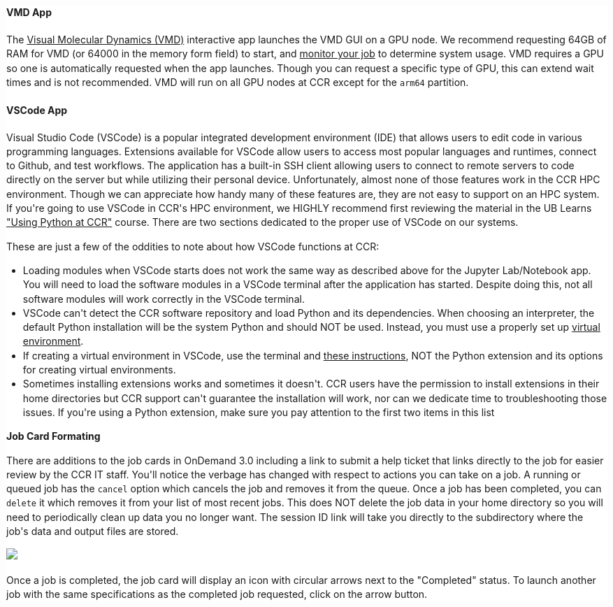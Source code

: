 #### VMD App  

The [Visual Molecular Dynamics (VMD)](https://www.ks.uiuc.edu/Research/vmd/) interactive app launches the VMD GUI on a GPU node.  We recommend requesting 64GB of RAM for VMD (or 64000 in the memory form field) to start, and [monitor your job](../hpc/jobs.md#monitoring-jobs) to determine system usage.  VMD requires a GPU so one is automatically requested when the app launches.  Though you can request a specific type of GPU, this can extend wait times and is not recommended.  VMD will run on all GPU nodes at CCR except for the `arm64` partition.  

#### VSCode App  

Visual Studio Code (VSCode) is a popular integrated development environment (IDE) that allows users to edit code in various programming languages.   Extensions available for VSCode allow users to access most popular languages and runtimes, connect to Github, and test workflows.  The application has a built-in SSH client allowing users to connect to remote servers to code directly on the server but while utilizing their personal device.  Unfortunately, almost none of those features work in the CCR HPC environment.  Though we can appreciate how handy many of these features are, they are not easy to support on an HPC system. If you're going to use VSCode in CCR's HPC environment, we HIGHLY recommend first reviewing the material in the UB Learns ["Using Python at CCR"](https://ublearns.buffalo.edu/d2l/le/discovery/view/course/288741) course.  There are two sections dedicated to the proper use of VSCode on our systems.

These are just a few of the oddities to note about how VSCode functions at CCR:

  - Loading modules when VSCode starts does not work the same way as described above for the Jupyter Lab/Notebook app.  You will need to load the software modules in a VSCode terminal after the application has started.  Despite doing this, not all software modules will work correctly in the VSCode terminal.
  - VSCode can't detect the CCR software repository and load Python and its dependencies. When choosing an interpreter, the default Python installation will be the system Python and should NOT be used. Instead, you must use a properly set up [virtual environment](../howto/python.md#virtual-environments).
  - If creating a virtual environment in VSCode, use the terminal and [these instructions](../howto/python.md#virtual-environments), NOT the Python extension and its options for creating virtual environments.  
  - Sometimes installing extensions works and sometimes it doesn't. CCR users have the permission to install extensions in their home directories but CCR support can't guarantee the installation will work, nor can we dedicate time to troubleshooting those issues.  If you're using a Python extension, make sure you pay attention to the first two items in this list  


**Job Card Formating**  

There are additions to the job cards in OnDemand 3.0 including a link to submit a help ticket that links directly to the job for easier review by the CCR IT staff.  You'll notice the verbage has changed with respect to actions you can take on a job.  A running or queued job has the `cancel` option which cancels the job and removes it from the queue.  Once a job has been completed, you can `delete` it which removes it from your list of most recent jobs.  This does NOT delete the job data in your home directory so you will need to periodically clean up data you no longer want.  The session ID link will take you directly to the subdirectory where the job's data and output files are stored.  

![](../images/ood3-job.png)

Once a job is completed, the job card will display an icon with circular arrows next to the "Completed" status.  To launch another job with the same specifications as the completed job requested, click on the arrow button.  
